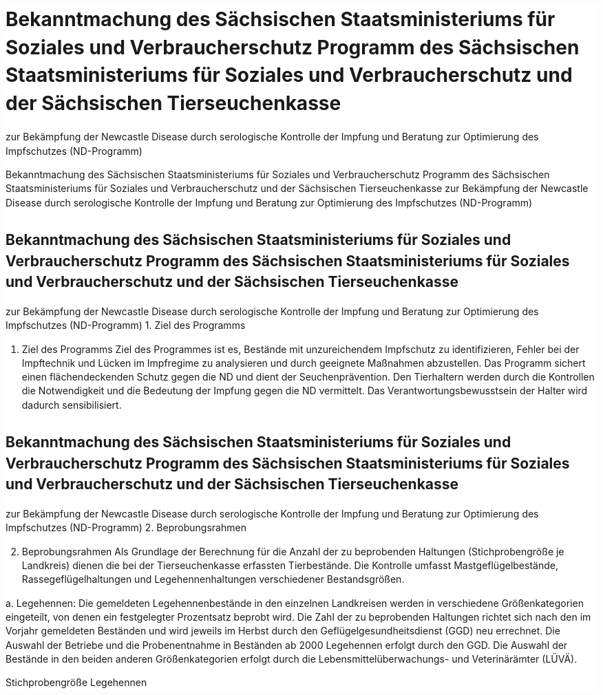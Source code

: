 # Bekanntmachung des Sächsischen Staatsministeriums für Soziales und Verbraucherschutz Programm des Sächsischen Staatsministeriums für Soziales und Verbraucherschutz und der Sächsischen Tierseuchenkasse 
zur Bekämpfung der Newcastle Disease durch serologische Kontrolle der Impfung und Beratung zur Optimierung des Impfschutzes (ND-Programm)

Bekanntmachung des Sächsischen Staatsministeriums für Soziales und Verbraucherschutz Programm des Sächsischen Staatsministeriums für Soziales und Verbraucherschutz und der Sächsischen Tierseuchenkasse zur Bekämpfung der Newcastle Disease durch serologische Kontrolle der Impfung und Beratung zur Optimierung des Impfschutzes (ND-Programm)

## Bekanntmachung des Sächsischen Staatsministeriums für Soziales und Verbraucherschutz Programm des Sächsischen Staatsministeriums für Soziales und Verbraucherschutz und der Sächsischen Tierseuchenkasse 
zur Bekämpfung der Newcastle Disease durch serologische Kontrolle der Impfung und Beratung zur Optimierung des Impfschutzes (ND-Programm) 1. Ziel des Programms

1. Ziel des Programms Ziel des Programmes ist es, Bestände mit unzureichendem Impfschutz zu identifizieren, Fehler bei der Impftechnik und Lücken im Impfregime zu analysieren und durch geeignete Maßnahmen abzustellen. Das Programm sichert einen flächendeckenden Schutz gegen die ND und dient der Seuchenprävention. Den Tierhaltern werden durch die Kontrollen die Notwendigkeit und die Bedeutung der Impfung gegen die ND vermittelt. Das Verantwortungsbewusstsein der Halter wird dadurch sensibilisiert.


## Bekanntmachung des Sächsischen Staatsministeriums für Soziales und Verbraucherschutz Programm des Sächsischen Staatsministeriums für Soziales und Verbraucherschutz und der Sächsischen Tierseuchenkasse 
zur Bekämpfung der Newcastle Disease durch serologische Kontrolle der Impfung und Beratung zur Optimierung des Impfschutzes (ND-Programm) 2. Beprobungsrahmen

2. Beprobungsrahmen Als Grundlage der Berechnung für die Anzahl der zu beprobenden Haltungen (Stichprobengröße je Landkreis) dienen die bei der Tierseuchenkasse erfassten Tierbestände. Die Kontrolle umfasst Mastgeflügelbestände, Rassegeflügelhaltungen und Legehennenhaltungen verschiedener Bestandsgrößen.

a. Legehennen: 
           Die gemeldeten Legehennenbestände in den einzelnen Landkreisen werden in verschiedene Größenkategorien eingeteilt, von denen ein festgelegter Prozentsatz beprobt wird. Die Zahl der zu beprobenden Haltungen richtet sich nach den im Vorjahr gemeldeten Beständen und wird jeweils im Herbst durch den Geflügelgesundheitsdienst (GGD) neu errechnet. Die Auswahl der Betriebe und die Probenentnahme in Beständen ab 2000 Legehennen erfolgt durch den GGD. 
           Die Auswahl der Bestände in den beiden anderen Größenkategorien erfolgt durch die Lebensmittelüberwachungs- und Veterinärämter (LÜVÄ).            
          
Stichprobengröße Legehennen
            

